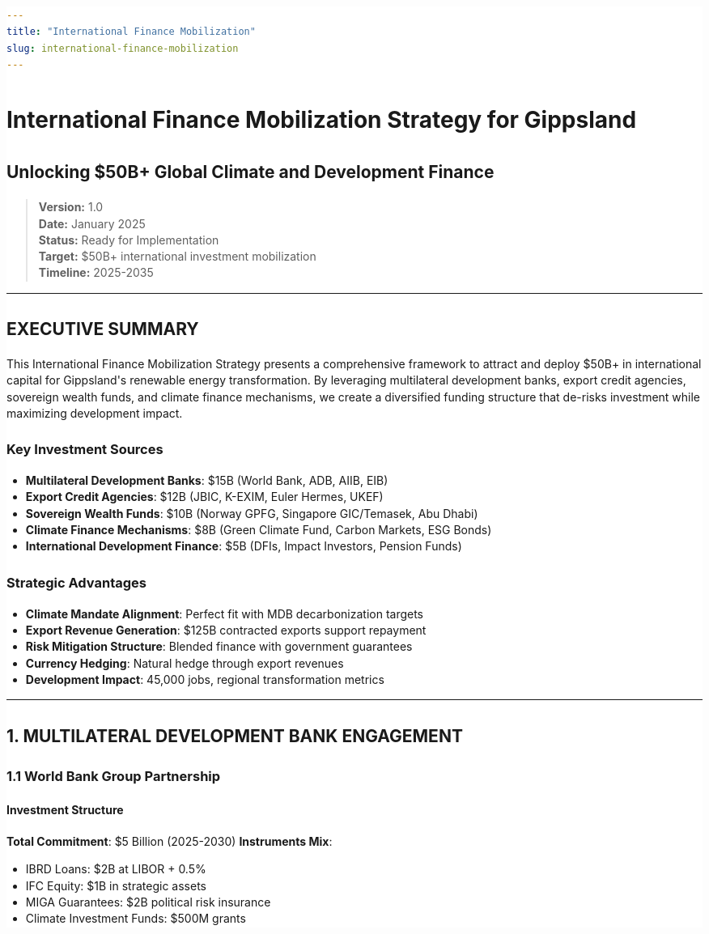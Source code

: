 ```yaml
---
title: "International Finance Mobilization"
slug: international-finance-mobilization
---
```


# International Finance Mobilization Strategy for Gippsland
## Unlocking $50B+ Global Climate and Development Finance

> **Version:** 1.0  
> **Date:** January 2025  
> **Status:** Ready for Implementation  
> **Target:** $50B+ international investment mobilization  
> **Timeline:** 2025-2035  

---

## EXECUTIVE SUMMARY

This International Finance Mobilization Strategy presents a comprehensive framework to attract and deploy $50B+ in international capital for Gippsland's renewable energy transformation. By leveraging multilateral development banks, export credit agencies, sovereign wealth funds, and climate finance mechanisms, we create a diversified funding structure that de-risks investment while maximizing development impact.

### Key Investment Sources
- **Multilateral Development Banks**: $15B (World Bank, ADB, AIIB, EIB)
- **Export Credit Agencies**: $12B (JBIC, K-EXIM, Euler Hermes, UKEF)
- **Sovereign Wealth Funds**: $10B (Norway GPFG, Singapore GIC/Temasek, Abu Dhabi)
- **Climate Finance Mechanisms**: $8B (Green Climate Fund, Carbon Markets, ESG Bonds)
- **International Development Finance**: $5B (DFIs, Impact Investors, Pension Funds)

### Strategic Advantages
- **Climate Mandate Alignment**: Perfect fit with MDB decarbonization targets
- **Export Revenue Generation**: $125B contracted exports support repayment
- **Risk Mitigation Structure**: Blended finance with government guarantees
- **Currency Hedging**: Natural hedge through export revenues
- **Development Impact**: 45,000 jobs, regional transformation metrics

---

## 1. MULTILATERAL DEVELOPMENT BANK ENGAGEMENT

### 1.1 World Bank Group Partnership

#### Investment Structure
**Total Commitment**: $5 Billion (2025-2030)
**Instruments Mix**:
- IBRD Loans: $2B at LIBOR + 0.5%
- IFC Equity: $1B in strategic assets
- MIGA Guarantees: $2B political risk insurance
- Climate Investment Funds: $500M grants
